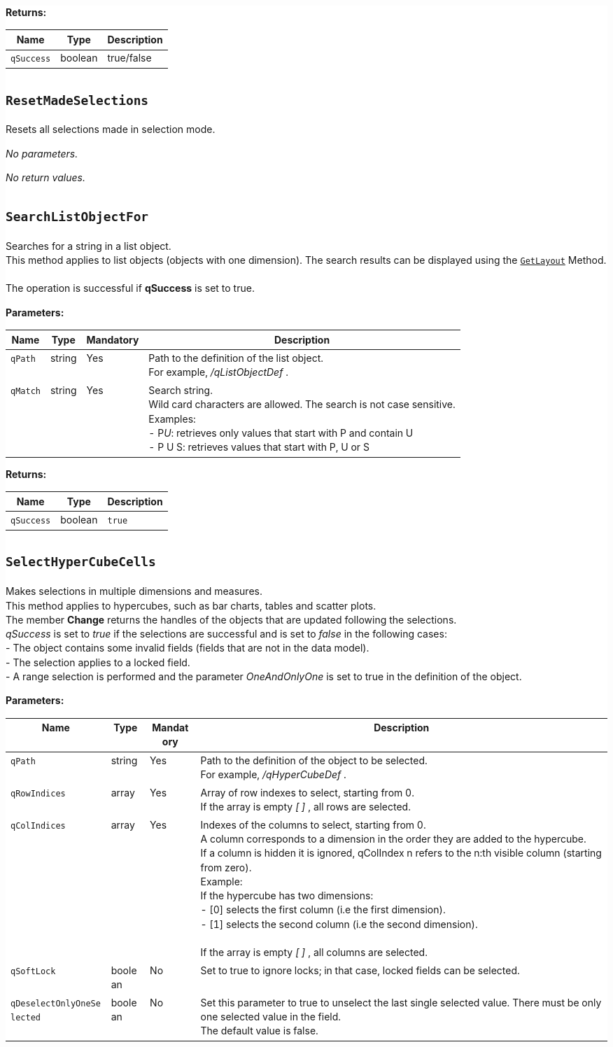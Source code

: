 **Returns:**

| Name | Type | Description |
| ---- | ---- | ----------- |
| `qSuccess` | boolean | true/false |

## `ResetMadeSelections`

Resets all selections made in selection mode.


_No parameters._

_No return values._

## `SearchListObjectFor`

Searches for a string in a list object.<br>This method applies to list objects (objects with one dimension). The search results can be displayed using the [`GetLayout`](#getlayout) Method. <br><br>The operation is successful if **qSuccess** is set to true. 


**Parameters:**

| Name | Type | Mandatory | Description |
| ---- | ---- | --------- | ----------- |
| `qPath` | string | Yes | Path to the definition of the list object.<br>For example, _/qListObjectDef_ . |
| `qMatch` | string | Yes | Search string.<br>Wild card characters are allowed. The search is not case sensitive.<br>Examples:<br>- P*U*: retrieves only values that start with P and contain U<br>- P U S: retrieves values that start with P, U or S |

**Returns:**

| Name | Type | Description |
| ---- | ---- | ----------- |
| `qSuccess` | boolean | `true` |

## `SelectHyperCubeCells`

Makes selections in multiple dimensions and measures.<br> This method applies to hypercubes, such as bar charts, tables and scatter plots.<br>The member **Change** returns the handles of the objects that are updated following the selections.<br>_qSuccess_ is set to _true_ if the selections are successful and is set to _false_ in the following cases:<br>- The object contains some invalid fields (fields that are not in the data model).<br>- The selection applies to a locked field.<br>- A range selection is performed and the parameter _OneAndOnlyOne_ is set to true in the definition of the object.


**Parameters:**

| Name | Type | Mandatory | Description |
| ---- | ---- | --------- | ----------- |
| `qPath` | string | Yes | Path to the definition of the object to be selected.<br>For example, _/qHyperCubeDef_ . |
| `qRowIndices` | array | Yes | Array of row indexes to select, starting from 0.<br>If the array is empty _[ ]_ , all rows are selected. |
| `qColIndices` | array | Yes | Indexes of the columns to select, starting from 0.<br>A column corresponds to a dimension in the order they are added to the hypercube.<br>If a column is hidden it is ignored, qColIndex n refers to the n:th visible column (starting from zero).<br>Example:<br>If the hypercube has two dimensions:<br>- [0] selects the first column (i.e the first dimension).<br>- [1] selects the second column (i.e the second dimension).<br><br>If the array is empty _[ ]_ , all columns are selected. |
| `qSoftLock` | boolean | No | Set to true to ignore locks; in that case, locked fields can be selected. |
| `qDeselectOnlyOneSelected` | boolean | No | Set this parameter to true to unselect the last single selected value. There must be only one selected value in the field.<br>The default value is false. |
